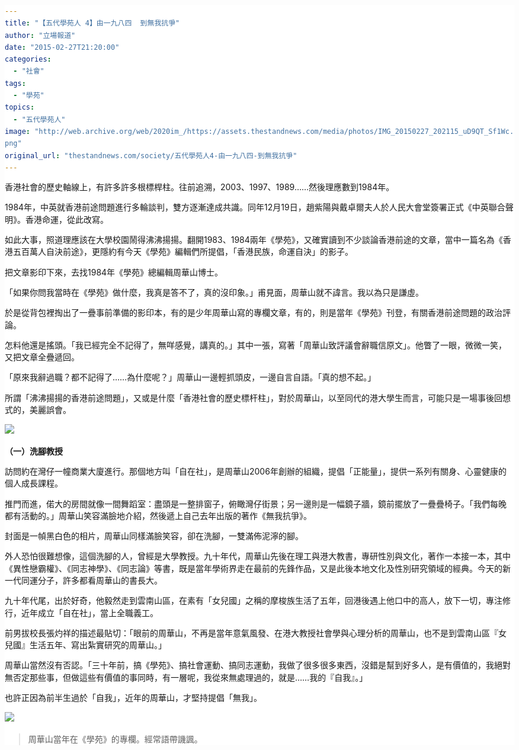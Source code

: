 ```yaml
---
title: "【五代學苑人 4】由一九八四  到無我抗爭"
author: "立場報道"
date: "2015-02-27T21:20:00"
categories:
  - "社會"
tags:
  - "學苑"
topics:
  - "五代學苑人"
image: "http://web.archive.org/web/2020im_/https://assets.thestandnews.com/media/photos/IMG_20150227_202115_uD9QT_Sf1Wc.png"
original_url: "thestandnews.com/society/五代學苑人4-由一九八四-到無我抗爭"
---
```

香港社會的歷史軸線上，有許多許多根標桿柱。往前追溯，2003、1997、1989……然後理應數到1984年。

1984年，中英就香港前途問題進行多輪談判，雙方逐漸達成共識。同年12月19日，趙紫陽與戴卓爾夫人於人民大會堂簽署正式《中英聯合聲明》。香港命運，從此改寫。

如此大事，照道理應該在大學校園鬧得沸沸揚揚。翻開1983、1984兩年《學苑》，又確實讀到不少談論香港前途的文章，當中一篇名為《香港五百萬人自決前途》，更隱約有今天《學苑》編輯們所提倡，「香港民族，命運自決」的影子。

把文章影印下來，去找1984年《學苑》總編輯周華山博士。

「如果你問我當時在《學苑》做什麼，我真是答不了，真的沒印象。」甫見面，周華山就不諱言。我以為只是謙虛。

於是從背包裡掏出了一疊事前準備的影印本，有的是少年周華山寫的專欄文章，有的，則是當年《學苑》刊登，有關香港前途問題的政治評論。

怎料他還是搖頭。「我已經完全不記得了，無咩感覺，講真的。」其中一張，寫著「周華山致評議會辭職信原文」。他瞥了一眼，微微一笑，又把文章全疊遞回。

「原來我辭過職？都不記得了……為什麼呢？」周華山一邊輕抓頭皮，一邊自言自語。「真的想不起。」

所謂「沸沸揚揚的香港前途問題」，又或是什麼「香港社會的歷史標杆柱」，對於周華山，以至同代的港大學生而言，可能只是一場事後回想式的，美麗誤會。

![](http://web.archive.org/web/2020im_/https://assets.thestandnews.com/media/photos/IMG_20150227_202115_uD9QT_Sf1Wc.png)

**（一）洗腳教授**

訪問約在灣仔一幢商業大廈進行。那個地方叫「自在社」，是周華山2006年創辦的組織，提倡「正能量」，提供一系列有關身、心靈健康的個人成長課程。

推門而進，偌大的房間就像一間舞蹈室：盡頭是一整排窗子，俯瞰灣仔街景；另一邊則是一幅鏡子牆，鏡前擺放了一疊疊椅子。「我們每晚都有活動的。」周華山笑容滿臉地介紹，然後遞上自己去年出版的著作《無我抗爭》。

封面是一幀黑白色的相片，周華山同樣滿臉笑容，卻在洗腳，一雙滿佈泥濘的腳。

外人恐怕很難想像，這個洗腳的人，曾經是大學教授。九十年代，周華山先後在理工與港大教書，專研性別與文化，著作一本接一本，其中《異性戀霸權》、《同志神學》、《同志論》等書，既是當年學術界走在最前的先鋒作品，又是此後本地文化及性別研究領域的經典。今天的新一代同運分子，許多都看周華山的書長大。

九十年代尾，出於好奇，他毅然走到雲南山區，在素有「女兒國」之稱的摩梭族生活了五年，回港後遇上他口中的高人，放下一切，專注修行，近年成立「自在社」，當上全職義工。

前男拔校長張灼祥的描述最貼切：「眼前的周華山，不再是當年意氣風發、在港大教授社會學與心理分析的周華山，也不是到雲南山區『女兒國』生活五年、寫出紮實研究的周華山。」

周華山當然沒有否認。「三十年前，搞《學苑》、搞社會運動、搞同志運動，我做了很多很多東西，沒錯是幫到好多人，是有價值的，我絕對無否定那些事，但做這些有價值的事同時，有一層呢，我從來無處理過的，就是……我的『自我』。」

也許正因為前半生過於「自我」，近年的周華山，才堅持提倡「無我」。

![](http://web.archive.org/web/2020im_/https://assets.thestandnews.com/media/photos/IMG_0993_IdK8s_Ecx0U.png)
> 周華山當年在《學苑》的專欄。經常語帶譏諷。

